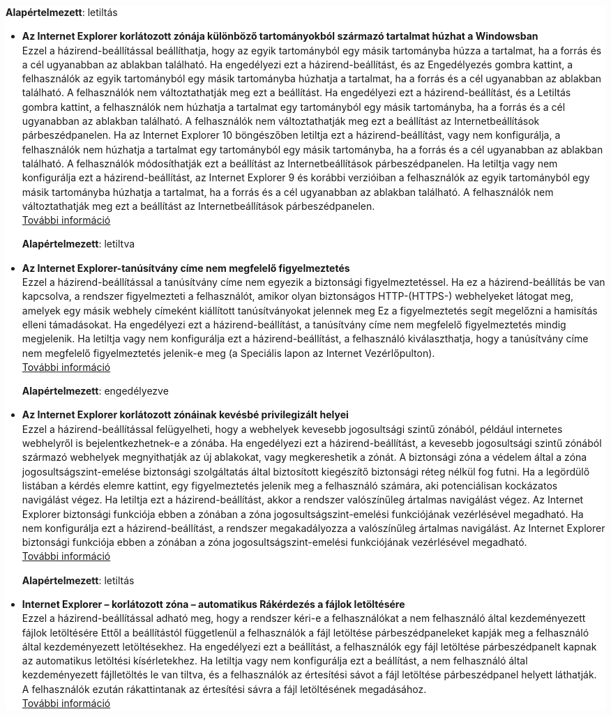   **Alapértelmezett**: letiltás  
  
- **Az Internet Explorer korlátozott zónája különböző tartományokból származó tartalmat húzhat a Windowsban**  
  Ezzel a házirend-beállítással beállíthatja, hogy az egyik tartományból egy másik tartományba húzza a tartalmat, ha a forrás és a cél ugyanabban az ablakban található. Ha engedélyezi ezt a házirend-beállítást, és az Engedélyezés gombra kattint, a felhasználók az egyik tartományból egy másik tartományba húzhatja a tartalmat, ha a forrás és a cél ugyanabban az ablakban található. A felhasználók nem változtathatják meg ezt a beállítást. Ha engedélyezi ezt a házirend-beállítást, és a Letiltás gombra kattint, a felhasználók nem húzhatja a tartalmat egy tartományból egy másik tartományba, ha a forrás és a cél ugyanabban az ablakban található. A felhasználók nem változtathatják meg ezt a beállítást az Internetbeállítások párbeszédpanelen. Ha az Internet Explorer 10 böngészőben letiltja ezt a házirend-beállítást, vagy nem konfigurálja, a felhasználók nem húzhatja a tartalmat egy tartományból egy másik tartományba, ha a forrás és a cél ugyanabban az ablakban található. A felhasználók módosíthatják ezt a beállítást az Internetbeállítások párbeszédpanelen. Ha letiltja vagy nem konfigurálja ezt a házirend-beállítást, az Internet Explorer 9 és korábbi verzióiban a felhasználók az egyik tartományból egy másik tartományba húzhatja a tartalmat, ha a forrás és a cél ugyanabban az ablakban található. A felhasználók nem változtathatják meg ezt a beállítást az Internetbeállítások párbeszédpanelen.  
  [További információ](https://go.microsoft.com/fwlink/?linkid=2067079)  
  
  **Alapértelmezett**: letiltva
  
- **Az Internet Explorer-tanúsítvány címe nem megfelelő figyelmeztetés**  
  Ezzel a házirend-beállítással a tanúsítvány címe nem egyezik a biztonsági figyelmeztetéssel. Ha ez a házirend-beállítás be van kapcsolva, a rendszer figyelmezteti a felhasználót, amikor olyan biztonságos HTTP-(HTTPS-) webhelyeket látogat meg, amelyek egy másik webhely címeként kiállított tanúsítványokat jelennek meg Ez a figyelmeztetés segít megelőzni a hamisítás elleni támadásokat. Ha engedélyezi ezt a házirend-beállítást, a tanúsítvány címe nem megfelelő figyelmeztetés mindig megjelenik. Ha letiltja vagy nem konfigurálja ezt a házirend-beállítást, a felhasználó kiválaszthatja, hogy a tanúsítvány címe nem megfelelő figyelmeztetés jelenik-e meg (a Speciális lapon az Internet Vezérlőpulton).  
  [További információ](https://go.microsoft.com/fwlink/?linkid=2067153)  
  
  **Alapértelmezett**: engedélyezve 
  
- **Az Internet Explorer korlátozott zónáinak kevésbé privilegizált helyei**  
  Ezzel a házirend-beállítással felügyelheti, hogy a webhelyek kevesebb jogosultsági szintű zónából, például internetes webhelyről is bejelentkezhetnek-e a zónába. Ha engedélyezi ezt a házirend-beállítást, a kevesebb jogosultsági szintű zónából származó webhelyek megnyithatják az új ablakokat, vagy megkereshetik a zónát. A biztonsági zóna a védelem által a zóna jogosultságszint-emelése biztonsági szolgáltatás által biztosított kiegészítő biztonsági réteg nélkül fog futni. Ha a legördülő listában a kérdés elemre kattint, egy figyelmeztetés jelenik meg a felhasználó számára, aki potenciálisan kockázatos navigálást végez. Ha letiltja ezt a házirend-beállítást, akkor a rendszer valószínűleg ártalmas navigálást végez. Az Internet Explorer biztonsági funkciója ebben a zónában a zóna jogosultságszint-emelési funkciójának vezérlésével megadható. Ha nem konfigurálja ezt a házirend-beállítást, a rendszer megakadályozza a valószínűleg ártalmas navigálást. Az Internet Explorer biztonsági funkciója ebben a zónában a zóna jogosultságszint-emelési funkciójának vezérlésével megadható.  
  [További információ](https://go.microsoft.com/fwlink/?linkid=2067148)  
  
  **Alapértelmezett**: letiltás  
  
- **Internet Explorer – korlátozott zóna – automatikus Rákérdezés a fájlok letöltésére**  
  Ezzel a házirend-beállítással adható meg, hogy a rendszer kéri-e a felhasználókat a nem felhasználó által kezdeményezett fájlok letöltésére Ettől a beállítástól függetlenül a felhasználók a fájl letöltése párbeszédpaneleket kapják meg a felhasználó által kezdeményezett letöltésekhez. Ha engedélyezi ezt a beállítást, a felhasználók egy fájl letöltése párbeszédpanelt kapnak az automatikus letöltési kísérletekhez. Ha letiltja vagy nem konfigurálja ezt a beállítást, a nem felhasználó által kezdeményezett fájlletöltés le van tiltva, és a felhasználók az értesítési sávot a fájl letöltése párbeszédpanel helyett láthatják. A felhasználók ezután rákattintanak az értesítési sávra a fájl letöltésének megadásához.  
  [További információ](https://go.microsoft.com/fwlink/?linkid=2067150)  
  